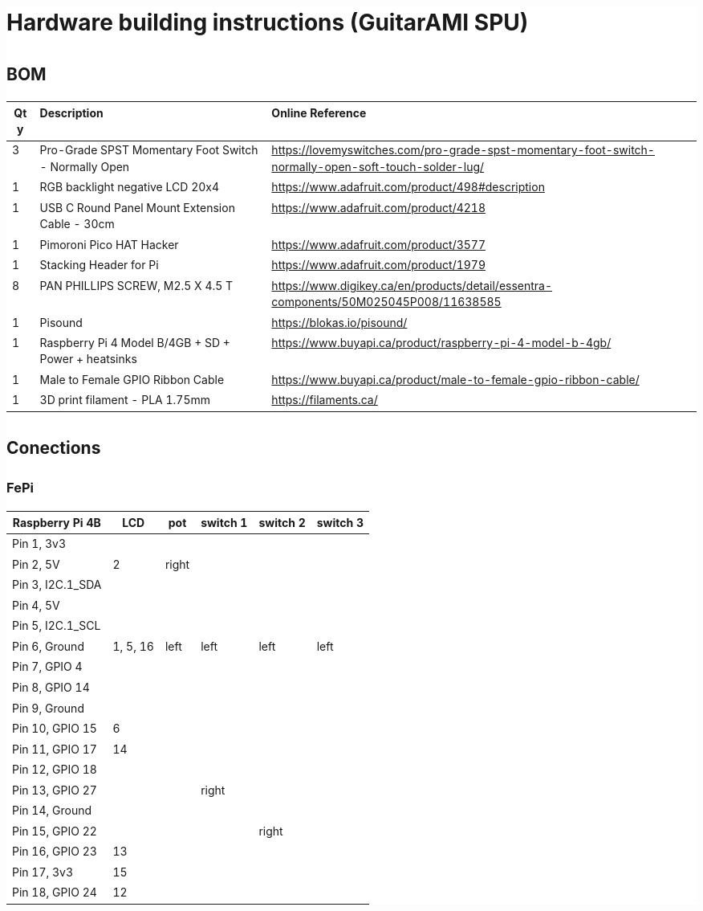 # Hardware building instructions (GuitarAMI SPU)

## BOM

| Qty | Description                                          | Online Reference                                                                                     |
| --- |:-----------------------------------------------------|:---------------------------------------------------------------------------------------------------- |
| 3   | Pro-Grade SPST Momentary Foot Switch - Normally Open | https://lovemyswitches.com/pro-grade-spst-momentary-foot-switch-normally-open-soft-touch-solder-lug/ |
| 1   | RGB backlight negative LCD 20x4                      | https://www.adafruit.com/product/498#description                                                     |
| 1   | USB C Round Panel Mount Extension Cable - 30cm       | https://www.adafruit.com/product/4218                                                                |
| 1   | Pimoroni Pico HAT Hacker                             | https://www.adafruit.com/product/3577                                                                |
| 1   | Stacking Header for Pi                               | https://www.adafruit.com/product/1979                                                                |
| 8   | PAN PHILLIPS SCREW, M2.5 X 4.5 T                     | https://www.digikey.ca/en/products/detail/essentra-components/50M025045P008/11638585                 |
| 1   | Pisound                                              | https://blokas.io/pisound/                                                                           |
| 1   | Raspberry Pi 4 Model B/4GB + SD + Power + heatsinks  | https://www.buyapi.ca/product/raspberry-pi-4-model-b-4gb/                                            |
| 1   | Male to Female GPIO Ribbon Cable                     | https://www.buyapi.ca/product/male-to-female-gpio-ribbon-cable/                                      |
| 1   | 3D print filament -  PLA 1.75mm                      | https://filaments.ca/                                                                                |

## Conections

### FePi

| Raspberry Pi 4B   | LCD      | pot    | switch 1 | switch 2 | switch 3 |
| ----------------- | -------- | ------ | -------- | -------- | -------- |
| Pin 1, 3v3        |          |        |          |          |          |
| Pin 2, 5V         | 2        | right  |          |          |          |
| Pin 3, I2C.1_SDA  |          |        |          |          |          |
| Pin 4, 5V         |          |        |          |          |          |
| Pin 5, I2C.1_SCL  |          |        |          |          |          |
| Pin 6, Ground     | 1, 5, 16 | left   | left     | left     | left     |
| Pin 7, GPIO 4     |          |        |          |          |          |
| Pin 8, GPIO 14    |          |        |          |          |          |
| Pin 9, Ground     |          |        |          |          |          |
| Pin 10, GPIO 15   | 6        |        |          |          |          |
| Pin 11, GPIO 17   | 14       |        |          |          |          |
| Pin 12, GPIO 18   |          |        |          |          |          |
| Pin 13, GPIO 27   |          |        | right    |          |          |
| Pin 14, Ground    |          |        |          |          |          |
| Pin 15, GPIO 22   |          |        |          | right    |          |
| Pin 16, GPIO 23   | 13       |        |          |          |          |
| Pin 17, 3v3       | 15       |        |          |          |          |
| Pin 18, GPIO 24   | 12       |        |          |          |          |